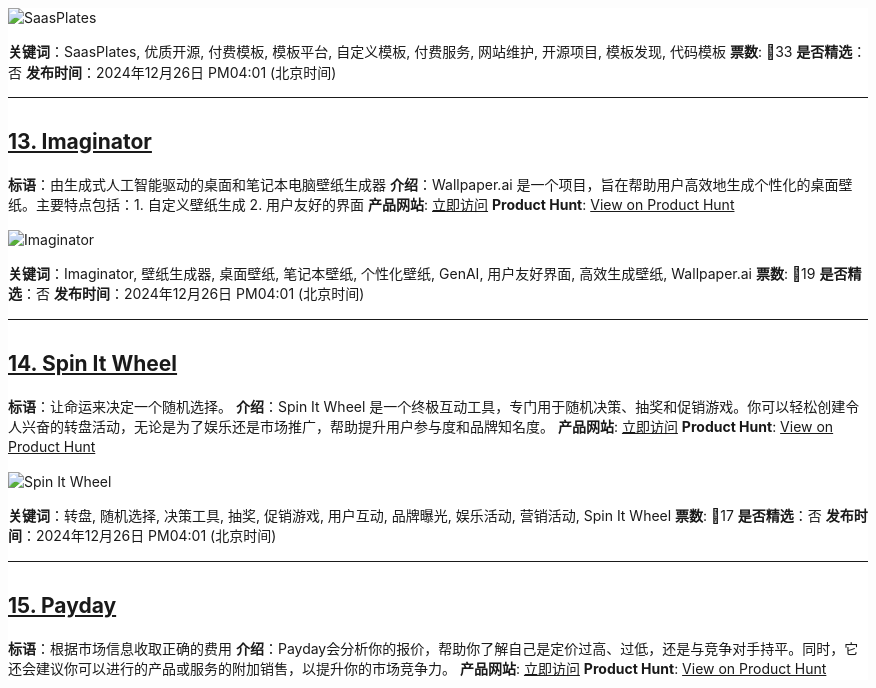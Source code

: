 ![SaasPlates](https://ph-files.imgix.net/67e5bcde-1efb-4c32-8594-6759714aeaa2.png?auto=format&fit=crop&frame=1&h=512&w=1024)

**关键词**：SaasPlates, 优质开源, 付费模板, 模板平台, 自定义模板, 付费服务, 网站维护, 开源项目, 模板发现, 代码模板
**票数**: 🔺33
**是否精选**：否
**发布时间**：2024年12月26日 PM04:01 (北京时间)

---

## [13. Imaginator](https://www.producthunt.com/posts/imaginator-2?utm_campaign=producthunt-api&utm_medium=api-v2&utm_source=Application%3A+My_PH_APP+%28ID%3A+138680%29)
**标语**：由生成式人工智能驱动的桌面和笔记本电脑壁纸生成器
**介绍**：Wallpaper.ai 是一个项目，旨在帮助用户高效地生成个性化的桌面壁纸。主要特点包括：1. 自定义壁纸生成 2. 用户友好的界面
**产品网站**: [立即访问](https://www.producthunt.com/r/SCBWAQQDUG5MJO?utm_campaign=producthunt-api&utm_medium=api-v2&utm_source=Application%3A+My_PH_APP+%28ID%3A+138680%29)
**Product Hunt**: [View on Product Hunt](https://www.producthunt.com/posts/imaginator-2?utm_campaign=producthunt-api&utm_medium=api-v2&utm_source=Application%3A+My_PH_APP+%28ID%3A+138680%29)

![Imaginator](https://ph-files.imgix.net/fd844696-f1ee-4689-a53a-c5b2b5a57b21.png?auto=format&fit=crop&frame=1&h=512&w=1024)

**关键词**：Imaginator, 壁纸生成器, 桌面壁纸, 笔记本壁纸, 个性化壁纸, GenAI, 用户友好界面, 高效生成壁纸, Wallpaper.ai
**票数**: 🔺19
**是否精选**：否
**发布时间**：2024年12月26日 PM04:01 (北京时间)

---

## [14. Spin It Wheel](https://www.producthunt.com/posts/spin-it-wheel?utm_campaign=producthunt-api&utm_medium=api-v2&utm_source=Application%3A+My_PH_APP+%28ID%3A+138680%29)
**标语**：让命运来决定一个随机选择。
**介绍**：Spin It Wheel 是一个终极互动工具，专门用于随机决策、抽奖和促销游戏。你可以轻松创建令人兴奋的转盘活动，无论是为了娱乐还是市场推广，帮助提升用户参与度和品牌知名度。
**产品网站**: [立即访问](https://www.producthunt.com/r/YRZKUK5BGQXIFY?utm_campaign=producthunt-api&utm_medium=api-v2&utm_source=Application%3A+My_PH_APP+%28ID%3A+138680%29)
**Product Hunt**: [View on Product Hunt](https://www.producthunt.com/posts/spin-it-wheel?utm_campaign=producthunt-api&utm_medium=api-v2&utm_source=Application%3A+My_PH_APP+%28ID%3A+138680%29)

![Spin It Wheel](https://ph-files.imgix.net/420974b5-1fc6-49b7-ac1c-b81f8abc86cd.png?auto=format&fit=crop&frame=1&h=512&w=1024)

**关键词**：转盘, 随机选择, 决策工具, 抽奖, 促销游戏, 用户互动, 品牌曝光, 娱乐活动, 营销活动, Spin It Wheel
**票数**: 🔺17
**是否精选**：否
**发布时间**：2024年12月26日 PM04:01 (北京时间)

---

## [15. Payday](https://www.producthunt.com/posts/payday-3?utm_campaign=producthunt-api&utm_medium=api-v2&utm_source=Application%3A+My_PH_APP+%28ID%3A+138680%29)
**标语**：根据市场信息收取正确的费用
**介绍**：Payday会分析你的报价，帮助你了解自己是定价过高、过低，还是与竞争对手持平。同时，它还会建议你可以进行的产品或服务的附加销售，以提升你的市场竞争力。
**产品网站**: [立即访问](https://www.producthunt.com/r/OGA4XQ7SWOLBIU?utm_campaign=producthunt-api&utm_medium=api-v2&utm_source=Application%3A+My_PH_APP+%28ID%3A+138680%29)
**Product Hunt**: [View on Product Hunt](https://www.producthunt.com/posts/payday-3?utm_campaign=producthunt-api&utm_medium=api-v2&utm_source=Application%3A+My_PH_APP+%28ID%3A+138680%29)
